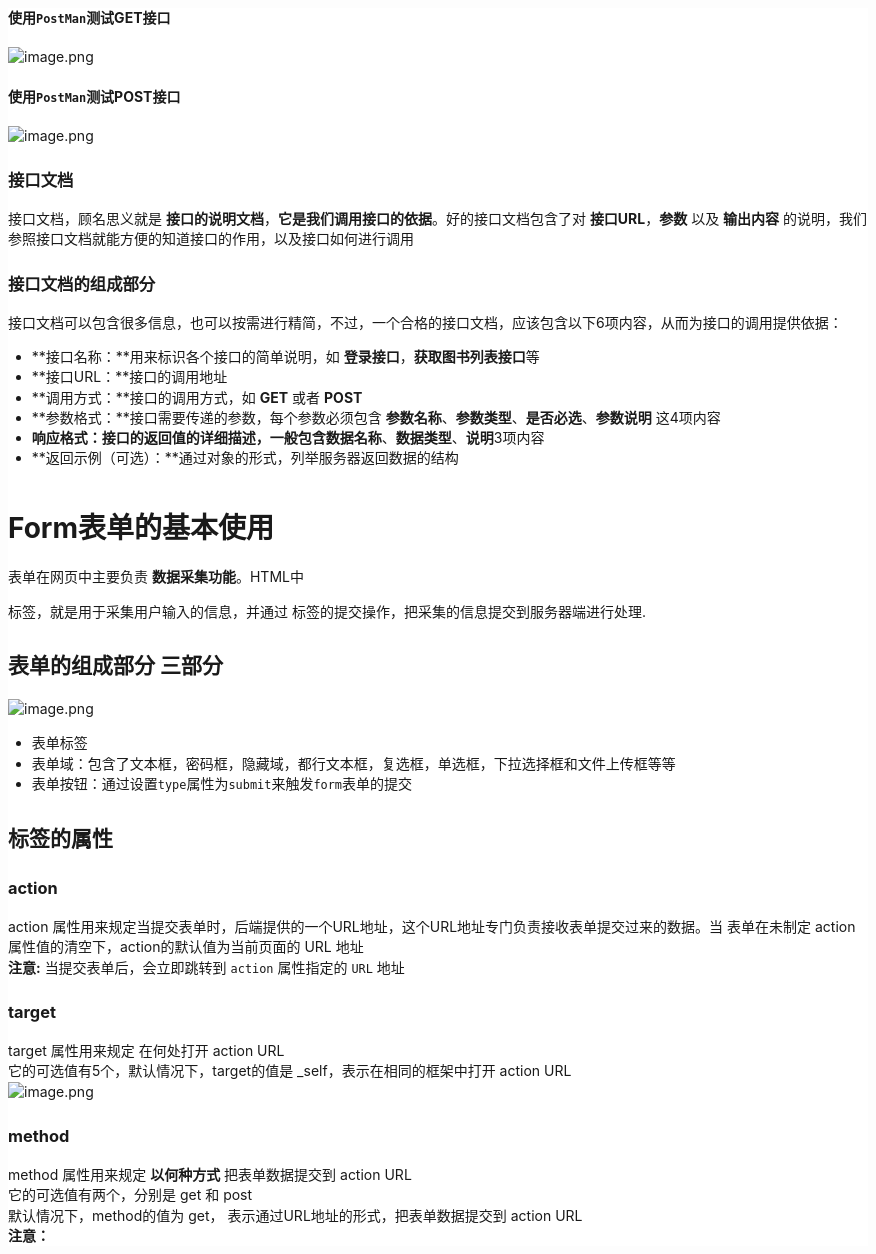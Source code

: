 #### 使用`PostMan`测试GET接口
![image.png](https://cdn.nlark.com/yuque/0/2021/png/12526667/1612177960636-5e21a1d8-a494-4abf-8400-9f710b7ea5cb.png#align=left&display=inline&height=447&margin=%5Bobject%20Object%5D&name=image.png&originHeight=482&originWidth=781&size=73787&status=done&style=none&width=724)
<a name="J8gFN"></a>
#### 使用`PostMan`测试POST接口
![image.png](https://cdn.nlark.com/yuque/0/2021/png/12526667/1612177980855-3ccb4138-f394-4e6a-847e-3e7623ec7847.png#align=left&display=inline&height=442&margin=%5Bobject%20Object%5D&name=image.png&originHeight=478&originWidth=789&size=84467&status=done&style=none&width=729)
<a name="UUfwJ"></a>
### 接口文档
接口文档，顾名思义就是 **接口的说明文档**，**它是我们调用接口的依据**。好的接口文档包含了对 **接口URL**，**参数** 以及 **输出内容** 的说明，我们参照接口文档就能方便的知道接口的作用，以及接口如何进行调用
<a name="SbNlG"></a>
### 接口文档的组成部分
接口文档可以包含很多信息，也可以按需进行精简，不过，一个合格的接口文档，应该包含以下6项内容，从而为接口的调用提供依据：

- **接口名称：**用来标识各个接口的简单说明，如 **登录接口**，**获取图书列表接口**等<br />
- **接口URL：**接口的调用地址<br />
- **调用方式：**接口的调用方式，如 **GET** 或者 **POST**<br />
- **参数格式：**接口需要传递的参数，每个参数必须包含 **参数名称**、**参数类型**、**是否必选**、**参数说明** 这4项内容<br />
- **响应格式：**接口的返回值的详细描述，一般包含**数据名称**、**数据类型**、**说明**3项内容<br />
- **返回示例（可选）：**通过对象的形式，列举服务器返回数据的结构
<a name="moPOv"></a>
# Form表单的基本使用
表单在网页中主要负责 **数据采集功能**。HTML中<form>标签，就是用于采集用户输入的信息，并通过 <form>标签的提交操作，把采集的信息提交到服务器端进行处理.
<a name="ZDv4A"></a>
## 表单的组成部分 三部分
![image.png](https://cdn.nlark.com/yuque/0/2021/png/12526667/1612266264436-60fe240d-6705-4970-a204-ad7c80e82ad7.png#align=left&display=inline&height=187&margin=%5Bobject%20Object%5D&name=image.png&originHeight=241&originWidth=745&size=81109&status=done&style=none&width=578)

- 表单标签<br />
- 表单域：包含了文本框，密码框，隐藏域，都行文本框，复选框，单选框，下拉选择框和文件上传框等等<br />
- 表单按钮：通过设置`type`属性为`submit`来触发`form`表单的提交
<a name="3ad3f4ea"></a>
## <form> 标签的属性
<a name="action"></a>
### action
action 属性用来规定当提交表单时，后端提供的一个URL地址，这个URL地址专门负责接收表单提交过来的数据。当 <form>表单在未制定 action 属性值的清空下，action的默认值为当前页面的 URL 地址<br />**注意:** 当提交表单后，会立即跳转到 `action` 属性指定的 `URL` 地址
<a name="p2R0B"></a>
### target
target 属性用来规定 在何处打开 action URL<br />它的可选值有5个，默认情况下，target的值是 _self，表示在相同的框架中打开 action URL<br />![image.png](https://cdn.nlark.com/yuque/0/2021/png/12526667/1612267083057-a89ce43a-1969-49ae-8097-8163385aca96.png#align=left&display=inline&height=190&margin=%5Bobject%20Object%5D&name=image.png&originHeight=253&originWidth=805&size=83532&status=done&style=none&width=603)
<a name="yTYft"></a>
### method
method 属性用来规定 **以何种方式** 把表单数据提交到 action URL<br />它的可选值有两个，分别是 get 和 post<br />默认情况下，method的值为 get， 表示通过URL地址的形式，把表单数据提交到 action URL<br />**注意：**

